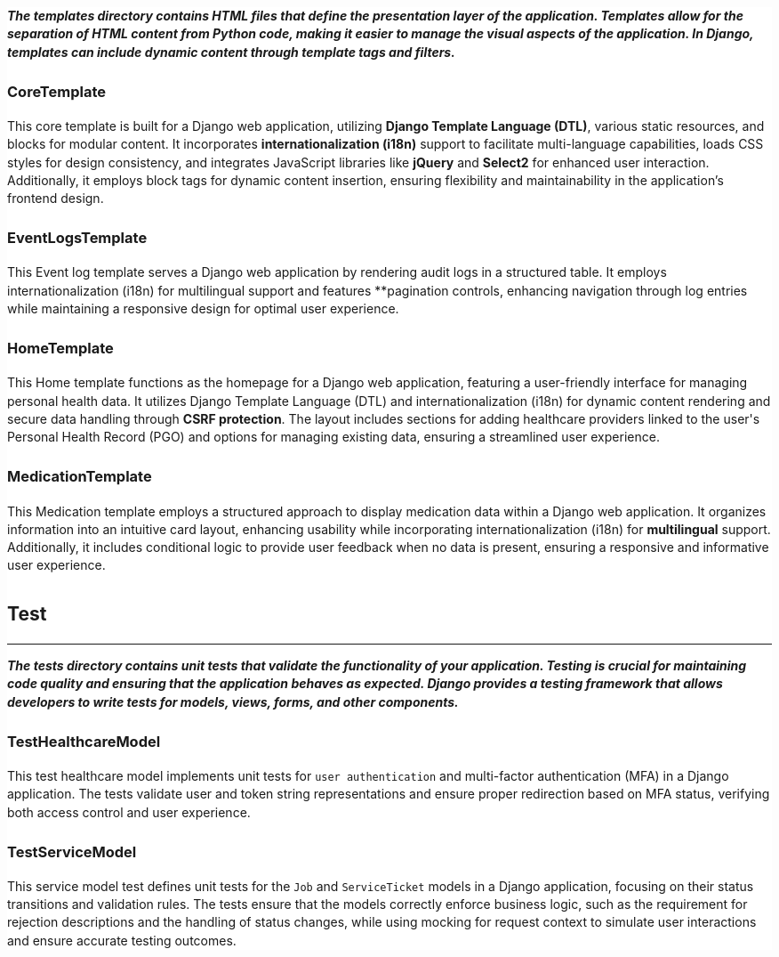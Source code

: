 
___The templates directory contains HTML files that define the presentation layer of the application. Templates allow for the separation of HTML content from Python code, making it easier to manage the visual aspects of the application. In Django, templates can include dynamic content through template tags and filters.___

### CoreTemplate
This core template is built for a Django web application, utilizing **Django Template Language (DTL)**, various static resources, and blocks for modular content. It incorporates **internationalization (i18n)** support to facilitate multi-language capabilities, loads CSS styles for design consistency, and integrates JavaScript libraries like **jQuery** and **Select2** for enhanced user interaction. Additionally, it employs block tags for dynamic content insertion, ensuring flexibility and maintainability in the application’s frontend design.

### EventLogsTemplate
This Event log template serves a Django web application by rendering audit logs in a structured table. It employs internationalization (i18n) for multilingual support and features **pagination controls, enhancing navigation through log entries while maintaining a responsive design for optimal user experience.

### HomeTemplate
This Home template functions as the homepage for a Django web application, featuring a user-friendly interface for managing personal health data. It utilizes Django Template Language (DTL) and internationalization (i18n) for dynamic content rendering and secure data handling through **CSRF protection**. The layout includes sections for adding healthcare providers linked to the user's Personal Health Record (PGO) and options for managing existing data, ensuring a streamlined user experience.

### MedicationTemplate
This Medication template employs a structured approach to display medication data within a Django web application. It organizes information into an intuitive card layout, enhancing usability while incorporating internationalization (i18n) for **multilingual** support. Additionally, it includes conditional logic to provide user feedback when no data is present, ensuring a responsive and informative user experience.

## Test

---

___The tests directory contains unit tests that validate the functionality of your application. Testing is crucial for maintaining code quality and ensuring that the application behaves as expected. Django provides a testing framework that allows developers to write tests for models, views, forms, and other components.___

### TestHealthcareModel
This test healthcare model implements unit tests for `user authentication` and multi-factor authentication (MFA) in a Django application. The tests validate user and token string representations and ensure proper redirection based on MFA status, verifying both access control and user experience.

### TestServiceModel
This service model test defines unit tests for the `Job` and `ServiceTicket` models in a Django application, focusing on their status transitions and validation rules. The tests ensure that the models correctly enforce business logic, such as the requirement for rejection descriptions and the handling of status changes, while using mocking for request context to simulate user interactions and ensure accurate testing outcomes.

